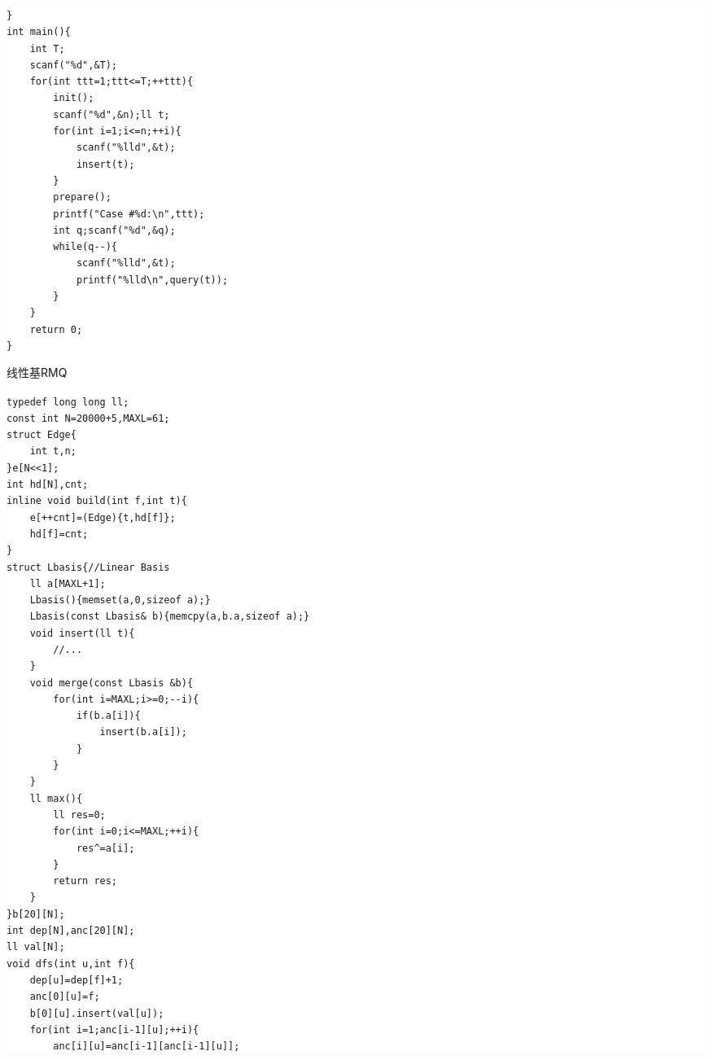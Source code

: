     }
    int main(){
        int T;
        scanf("%d",&T);
        for(int ttt=1;ttt<=T;++ttt){
            init();
            scanf("%d",&n);ll t;
            for(int i=1;i<=n;++i){
                scanf("%lld",&t);
                insert(t);
            }
            prepare();
            printf("Case #%d:\n",ttt);
            int q;scanf("%d",&q);
            while(q--){
                scanf("%lld",&t);
                printf("%lld\n",query(t));
            }
        }
        return 0;
    }

线性基RMQ

    typedef long long ll;
    const int N=20000+5,MAXL=61;
    struct Edge{
        int t,n;
    }e[N<<1];
    int hd[N],cnt;
    inline void build(int f,int t){
        e[++cnt]=(Edge){t,hd[f]};
        hd[f]=cnt;
    }
    struct Lbasis{//Linear Basis 
        ll a[MAXL+1];
        Lbasis(){memset(a,0,sizeof a);}
        Lbasis(const Lbasis& b){memcpy(a,b.a,sizeof a);} 
        void insert(ll t){
            //...
        }
        void merge(const Lbasis &b){
            for(int i=MAXL;i>=0;--i){
                if(b.a[i]){
                    insert(b.a[i]);
                }
            }
        }
        ll max(){
            ll res=0;
            for(int i=0;i<=MAXL;++i){
                res^=a[i];
            }
            return res;
        }
    }b[20][N];
    int dep[N],anc[20][N];
    ll val[N];
    void dfs(int u,int f){
        dep[u]=dep[f]+1;
        anc[0][u]=f;
        b[0][u].insert(val[u]);
        for(int i=1;anc[i-1][u];++i){
            anc[i][u]=anc[i-1][anc[i-1][u]];